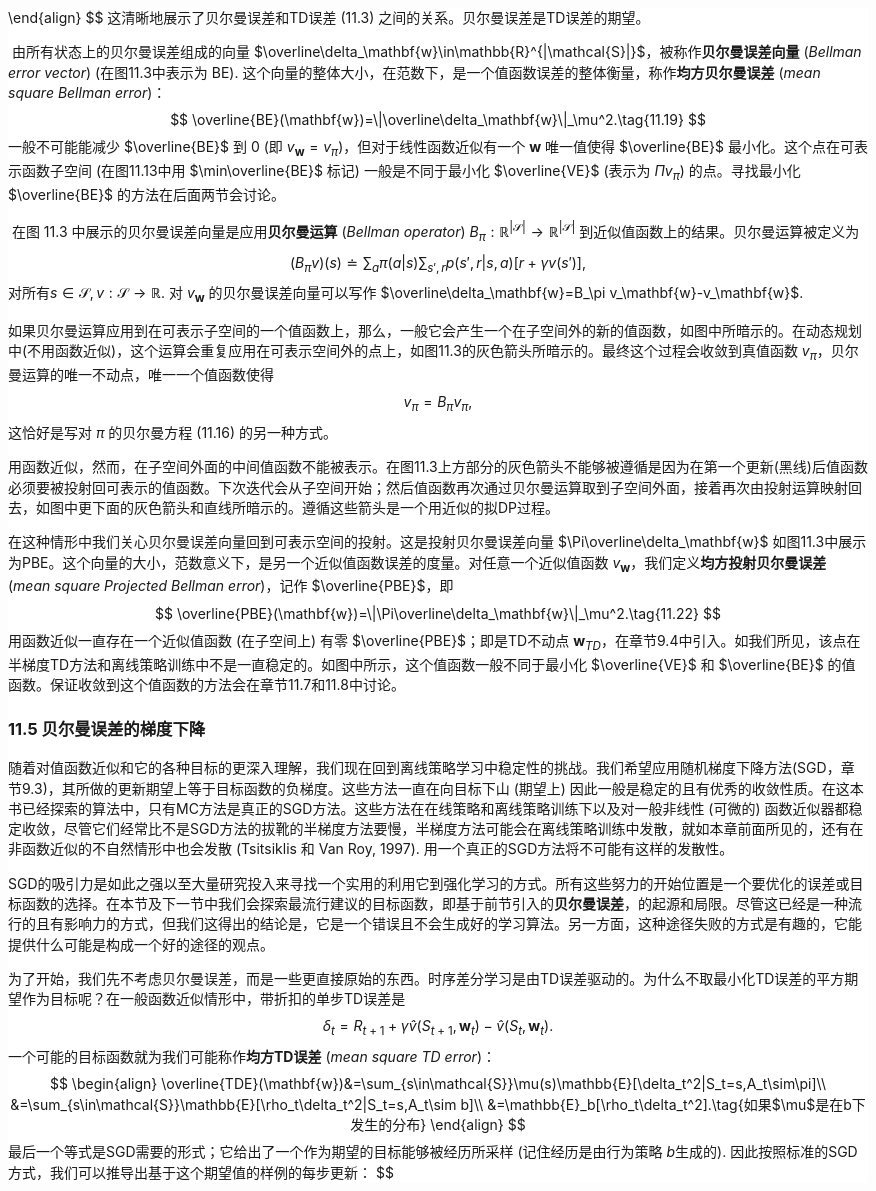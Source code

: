 \end{align}
$$
这清晰地展示了贝尔曼误差和TD误差 (11.3) 之间的关系。贝尔曼误差是TD误差的期望。

​	由所有状态上的贝尔曼误差组成的向量 $\overline\delta_\mathbf{w}\in\mathbb{R}^{|\mathcal{S}|}$​，被称作**贝尔曼误差向量** (*Bellman error vector*) (在图11.3中表示为 BE). 这个向量的整体大小，在范数下，是一个值函数误差的整体衡量，称作**均方贝尔曼误差** (*mean square Bellman error*)：
$$
\overline{BE}(\mathbf{w})=\|\overline\delta_\mathbf{w}\|_\mu^2.\tag{11.19}
$$
一般不可能能减少 $\overline{BE}$ 到 0 (即 $v_\mathbf{w}=v_\pi$)，但对于线性函数近似有一个 $\mathbf{w}$ 唯一值使得 $\overline{BE}$ 最小化。这个点在可表示函数子空间 (在图11.13中用 $\min\overline{BE}$ 标记) 一般是不同于最小化 $\overline{VE}$ (表示为 $\Pi v_\pi$) 的点。寻找最小化 $\overline{BE}$ 的方法在后面两节会讨论。

​	在图 11.3 中展示的贝尔曼误差向量是应用**贝尔曼运算** (*Bellman operator*) $B_\pi:\mathbb{R}^{|\mathcal{S}|}\rightarrow\mathbb{R}^{|\mathcal{S}|}$ 到近似值函数上的结果。贝尔曼运算被定义为
$$
(B_\pi v)(s)\doteq\sum_a\pi(a|s)\sum_{s',r}p(s',r|s,a)[r+\gamma v(s')],\tag{11.20}
$$
对所有$s\in\mathcal{S},v:\mathcal{S}\rightarrow\mathbb{R}$. 对 $v_\mathbf{w}$ 的贝尔曼误差向量可以写作 $\overline\delta_\mathbf{w}=B_\pi v_\mathbf{w}-v_\mathbf{w}$.

​	如果贝尔曼运算应用到在可表示子空间的一个值函数上，那么，一般它会产生一个在子空间外的新的值函数，如图中所暗示的。在动态规划中(不用函数近似)，这个运算会重复应用在可表示空间外的点上，如图11.3的灰色箭头所暗示的。最终这个过程会收敛到真值函数 $v_\pi$，贝尔曼运算的唯一不动点，唯一一个值函数使得
$$
v_\pi=B_\pi v_\pi,\tag{11.21}
$$
这恰好是写对 $\pi$ 的贝尔曼方程 (11.16) 的另一种方式。

​	用函数近似，然而，在子空间外面的中间值函数不能被表示。在图11.3上方部分的灰色箭头不能够被遵循是因为在第一个更新(黑线)后值函数必须要被投射回可表示的值函数。下次迭代会从子空间开始；然后值函数再次通过贝尔曼运算取到子空间外面，接着再次由投射运算映射回去，如图中更下面的灰色箭头和直线所暗示的。遵循这些箭头是一个用近似的拟DP过程。

​	在这种情形中我们关心贝尔曼误差向量回到可表示空间的投射。这是投射贝尔曼误差向量 $\Pi\overline\delta_\mathbf{w}$ 如图11.3中展示为PBE。这个向量的大小，范数意义下，是另一个近似值函数误差的度量。对任意一个近似值函数 $v_\mathbf{w}$，我们定义**均方投射贝尔曼误差** (*mean square Projected Bellman error*)，记作 $\overline{PBE}$，即
$$
\overline{PBE}(\mathbf{w})=\|\Pi\overline\delta_\mathbf{w}\|_\mu^2.\tag{11.22}
$$
用函数近似一直存在一个近似值函数 (在子空间上) 有零 $\overline{PBE}$；即是TD不动点 $\mathbf{w}_{TD}$，在章节9.4中引入。如我们所见，该点在半梯度TD方法和离线策略训练中不是一直稳定的。如图中所示，这个值函数一般不同于最小化 $\overline{VE}$ 和 $\overline{BE}$ 的值函数。保证收敛到这个值函数的方法会在章节11.7和11.8中讨论。

### 11.5	贝尔曼误差的梯度下降

随着对值函数近似和它的各种目标的更深入理解，我们现在回到离线策略学习中稳定性的挑战。我们希望应用随机梯度下降方法(SGD，章节9.3)，其所做的更新期望上等于目标函数的负梯度。这些方法一直在向目标下山 (期望上) 因此一般是稳定的且有优秀的收敛性质。在这本书已经探索的算法中，只有MC方法是真正的SGD方法。这些方法在在线策略和离线策略训练下以及对一般非线性 (可微的) 函数近似器都稳定收敛，尽管它们经常比不是SGD方法的拔靴的半梯度方法要慢，半梯度方法可能会在离线策略训练中发散，就如本章前面所见的，还有在非函数近似的不自然情形中也会发散 (Tsitsiklis 和 Van Roy, 1997). 用一个真正的SGD方法将不可能有这样的发散性。

​	SGD的吸引力是如此之强以至大量研究投入来寻找一个实用的利用它到强化学习的方式。所有这些努力的开始位置是一个要优化的误差或目标函数的选择。在本节及下一节中我们会探索最流行建议的目标函数，即基于前节引入的**贝尔曼误差**，的起源和局限。尽管这已经是一种流行的且有影响力的方式，但我们这得出的结论是，它是一个错误且不会生成好的学习算法。另一方面，这种途径失败的方式是有趣的，它能提供什么可能是构成一个好的途径的观点。

​	为了开始，我们先不考虑贝尔曼误差，而是一些更直接原始的东西。时序差分学习是由TD误差驱动的。为什么不取最小化TD误差的平方期望作为目标呢？在一般函数近似情形中，带折扣的单步TD误差是
$$
\delta_t=R_{t+1}+\gamma\widehat{v}(S_{t+1},\mathbf{w}_t)-\widehat{v}(S_t,\mathbf{w}_t).
$$
一个可能的目标函数就为我们可能称作**均方TD误差** (*mean square TD error*)：
$$
\begin{align}
\overline{TDE}(\mathbf{w})&=\sum_{s\in\mathcal{S}}\mu(s)\mathbb{E}[\delta_t^2|S_t=s,A_t\sim\pi]\\
&=\sum_{s\in\mathcal{S}}\mathbb{E}[\rho_t\delta_t^2|S_t=s,A_t\sim b]\\
&=\mathbb{E}_b[\rho_t\delta_t^2].\tag{如果$\mu$是在b下发生的分布}
\end{align}
$$
最后一个等式是SGD需要的形式；它给出了一个作为期望的目标能够被经历所采样 (记住经历是由行为策略 $b$​ 生成的). 因此按照标准的SGD方式，我们可以推导出基于这个期望值的样例的每步更新：
$$